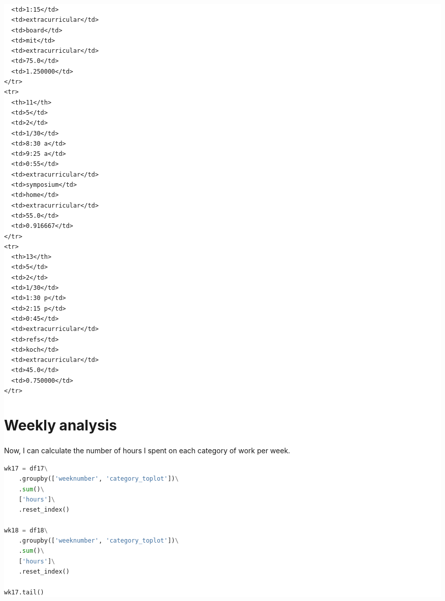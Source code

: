       <td>1:15</td>
      <td>extracurricular</td>
      <td>board</td>
      <td>mit</td>
      <td>extracurricular</td>
      <td>75.0</td>
      <td>1.250000</td>
    </tr>
    <tr>
      <th>11</th>
      <td>5</td>
      <td>2</td>
      <td>1/30</td>
      <td>8:30 a</td>
      <td>9:25 a</td>
      <td>0:55</td>
      <td>extracurricular</td>
      <td>symposium</td>
      <td>home</td>
      <td>extracurricular</td>
      <td>55.0</td>
      <td>0.916667</td>
    </tr>
    <tr>
      <th>13</th>
      <td>5</td>
      <td>2</td>
      <td>1/30</td>
      <td>1:30 p</td>
      <td>2:15 p</td>
      <td>0:45</td>
      <td>extracurricular</td>
      <td>refs</td>
      <td>koch</td>
      <td>extracurricular</td>
      <td>45.0</td>
      <td>0.750000</td>
    </tr>
  </tbody>
</table>
</div>



# Weekly analysis

Now, I can calculate the number of hours I spent on each category of work per week.


```python
wk17 = df17\
    .groupby(['weeknumber', 'category_toplot'])\
    .sum()\
    ['hours']\
    .reset_index()

wk18 = df18\
    .groupby(['weeknumber', 'category_toplot'])\
    .sum()\
    ['hours']\
    .reset_index()

wk17.tail()
```
